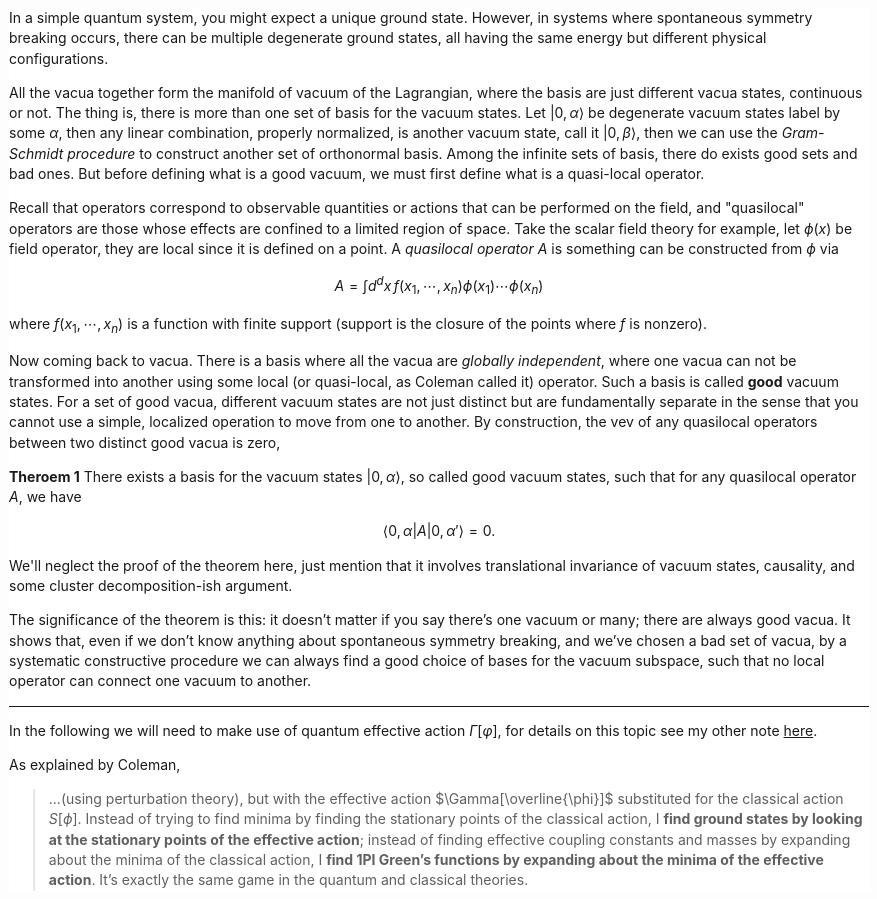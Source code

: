 In a simple quantum system, you might expect a unique ground state. However, in systems where spontaneous symmetry breaking occurs, there can be multiple degenerate ground states, all having the same energy but different physical configurations.

All the vacua together form the manifold of vacuum of the Lagrangian, where the basis are just different vacua states, continuous or not. The thing is, there is more than one set of basis for the vacuum states. Let $\left\lvert{0,\alpha}\right\rangle$ be degenerate vacuum states label by some $\alpha$, then any linear combination, properly normalized, is another vacuum state, call it $\left\lvert{0,\beta}\right\rangle$, then we can use the *Gram-Schmidt procedure* to construct another set of orthonormal basis. Among the infinite sets of basis, there do exists good sets and bad ones. But before defining what is a good vacuum, we must first define what is a quasi-local operator.

Recall that operators correspond to observable quantities or actions that can be performed on the field, and "quasilocal" operators are those whose effects are confined to a limited region of space. Take the scalar field theory for example, let $\phi(x)$ be field operator, they are local since it is defined on a point. A *quasilocal operator* $A$ is something can be constructed from $\phi$ via

$$
A = \int d^{d}x \,   f(x_ {1},\cdots,x_ {n}) \phi(x_ {1})\cdots\phi(x_ {n})
$$

where $f(x_ {1},\cdots,x_ {n})$ is a function with finite support (support is the closure of the points where $f$ is nonzero).

Now coming back to vacua. There is a basis where all the vacua are *globally independent*, where one vacua can not be transformed into another using some local (or quasi-local, as Coleman called it) operator. Such a basis is called **good** vacuum states. For a set of good vacua, different vacuum states are not just distinct but are fundamentally separate in the sense that you cannot use a simple, localized operation to move from one to another. By construction, the vev of any quasilocal operators between two distinct good vacua is zero, 

**Theroem 1** There exists a basis for the vacuum states $\left\lvert{0,\alpha}\right\rangle$, so called good vacuum states, such that for any quasilocal operator $A$, we have 

$$
\left\langle{0,\alpha}\right\rvert A\left\lvert{0,\alpha'}\right\rangle =0.
$$

We'll neglect the proof of the theorem here, just mention that it involves translational invariance of vacuum states, causality, and some cluster decomposition-ish argument.

The significance of the theorem is this: it doesn’t matter if you say there’s one vacuum or many; there are always good vacua. It shows that, even if we don’t know anything about spontaneous symmetry breaking, and we’ve chosen a bad set of vacua, by a systematic constructive procedure we can always find a good choice of bases for the vacuum subspace, such that no local operator can connect one vacuum to another.

- - -

In the following we will need to make use of quantum effective action $\Gamma[\varphi]$, for details on this topic see my other note [here](https://www.mathlimbo.net/blog/2024/Coleman-Weinberg-Potential/). 

As explained by Coleman, 

>...(using perturbation theory), but with the effective action $\Gamma[\overline{\phi}]$ substituted for the classical action $S[\phi]$. Instead of trying to find minima by finding the stationary points of the classical action, I **find ground states by looking at the stationary points of the effective action**; instead of finding effective coupling constants and masses by expanding about the minima of the classical action, I **find 1PI Green’s functions by expanding about the minima of the effective action**. It’s exactly the same game in the quantum and classical theories.
